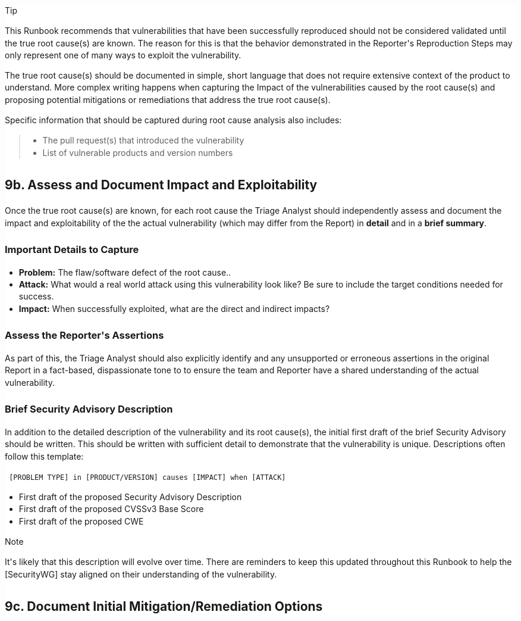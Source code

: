 > [!TIP]
> This Runbook recommends that vulnerabilities that have been successfully reproduced should not be considered validated until the true root cause(s) are known. The reason for this is that the behavior demonstrated in the Reporter's Reproduction Steps may only represent one of many ways to exploit the vulnerability.

The true root cause(s) should be documented in simple, short language that does not require extensive context of the product to understand. More complex writing happens when capturing the Impact of the vulnerabilities caused by the root cause(s) and proposing potential mitigations or remediations that address the true root cause(s).

Specific information that should be captured during root cause analysis also includes:

> - The pull request(s) that introduced the vulnerability
> - List of vulnerable products and version numbers

## 9b. Assess and Document Impact and Exploitability

Once the true root cause(s) are known, for each root cause the Triage Analyst should independently assess and document the impact and exploitability of the the actual vulnerability (which may differ from the Report) in **detail** and in a **brief summary**.

### Important Details to Capture

- **Problem:** The flaw/software defect of the root cause..
- **Attack:** What would a real world attack using this vulnerability look like? Be sure to include the target conditions needed for success.
- **Impact:** When successfully exploited, what are the direct and indirect impacts?

### Assess the Reporter's Assertions

As part of this, the Triage Analyst should also explicitly identify and any unsupported or erroneous assertions in the original Report in a fact-based, dispassionate tone to to ensure the team and Reporter have a shared understanding of the actual vulnerability.

### Brief Security Advisory Description

In addition to the detailed description of the vulnerability and its root cause(s), the initial first draft of the brief Security Advisory should be written. This should be written with sufficient detail to demonstrate that the vulnerability is unique. Descriptions often follow this template:

     [PROBLEM TYPE] in [PRODUCT/VERSION] causes [IMPACT] when [ATTACK]

- First draft of the proposed Security Advisory Description
- First draft of the proposed CVSSv3 Base Score
- First draft of the proposed CWE

> [!NOTE]
> It's likely that this description will evolve over time. There are reminders to keep this updated throughout this Runbook to help the [SecurityWG] stay aligned on their understanding of the vulnerability.

## 9c. Document Initial Mitigation/Remediation Options

